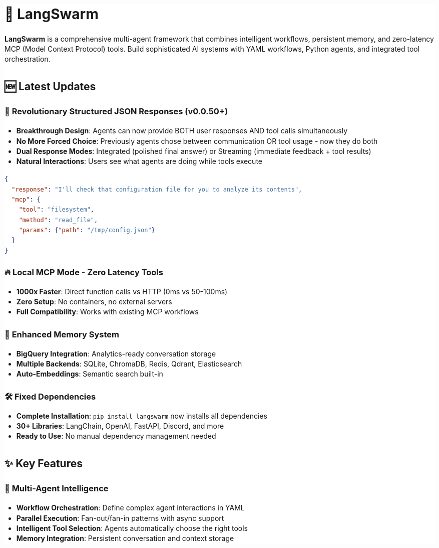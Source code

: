 # 🚀 LangSwarm

**LangSwarm** is a comprehensive multi-agent framework that combines intelligent workflows, persistent memory, and zero-latency MCP (Model Context Protocol) tools. Build sophisticated AI systems with YAML workflows, Python agents, and integrated tool orchestration.

## 🆕 Latest Updates

### 🚀 **Revolutionary Structured JSON Responses** (v0.0.50+)
- **Breakthrough Design**: Agents can now provide BOTH user responses AND tool calls simultaneously
- **No More Forced Choice**: Previously agents chose between communication OR tool usage - now they do both
- **Dual Response Modes**: Integrated (polished final answer) or Streaming (immediate feedback + tool results)
- **Natural Interactions**: Users see what agents are doing while tools execute

```json
{
  "response": "I'll check that configuration file for you to analyze its contents",
  "mcp": {
    "tool": "filesystem",
    "method": "read_file", 
    "params": {"path": "/tmp/config.json"}
  }
}
```

### 🔥 **Local MCP Mode** - Zero Latency Tools
- **1000x Faster**: Direct function calls vs HTTP (0ms vs 50-100ms)
- **Zero Setup**: No containers, no external servers
- **Full Compatibility**: Works with existing MCP workflows

### 💾 **Enhanced Memory System**
- **BigQuery Integration**: Analytics-ready conversation storage
- **Multiple Backends**: SQLite, ChromaDB, Redis, Qdrant, Elasticsearch
- **Auto-Embeddings**: Semantic search built-in

### 🛠️ **Fixed Dependencies**
- **Complete Installation**: `pip install langswarm` now installs all dependencies
- **30+ Libraries**: LangChain, OpenAI, FastAPI, Discord, and more
- **Ready to Use**: No manual dependency management needed

## ✨ Key Features

### 🧠 **Multi-Agent Intelligence**
- **Workflow Orchestration**: Define complex agent interactions in YAML
- **Parallel Execution**: Fan-out/fan-in patterns with async support
- **Intelligent Tool Selection**: Agents automatically choose the right tools
- **Memory Integration**: Persistent conversation and context storage
